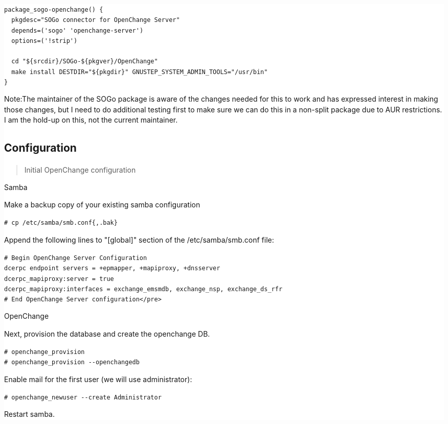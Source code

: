     package_sogo-openchange() {
      pkgdesc="SOGo connector for OpenChange Server"
      depends=('sogo' 'openchange-server')
      options=('!strip')

      cd "${srcdir}/SOGo-${pkgver}/OpenChange"
      make install DESTDIR="${pkgdir}" GNUSTEP_SYSTEM_ADMIN_TOOLS="/usr/bin"
    }

Note:The maintainer of the SOGo package is aware of the changes needed
for this to work and has expressed interest in making those changes, but
I need to do additional testing first to make sure we can do this in a
non-split package due to AUR restrictions. I am the hold-up on this, not
the current maintainer.

Configuration
-------------

> Initial OpenChange configuration

Samba

Make a backup copy of your existing samba configuration

    # cp /etc/samba/smb.conf{,.bak}

Append the following lines to "[global]" section of the
/etc/samba/smb.conf file:

    # Begin OpenChange Server Configuration
    dcerpc endpoint servers = +epmapper, +mapiproxy, +dnsserver
    dcerpc_mapiproxy:server = true
    dcerpc_mapiproxy:interfaces = exchange_emsmdb, exchange_nsp, exchange_ds_rfr
    # End OpenChange Server configuration</pre>

OpenChange

Next, provision the database and create the openchange DB.

    # openchange_provision
    # openchange_provision --openchangedb

Enable mail for the first user (we will use administrator):

    # openchange_newuser --create Administrator

Restart samba.
